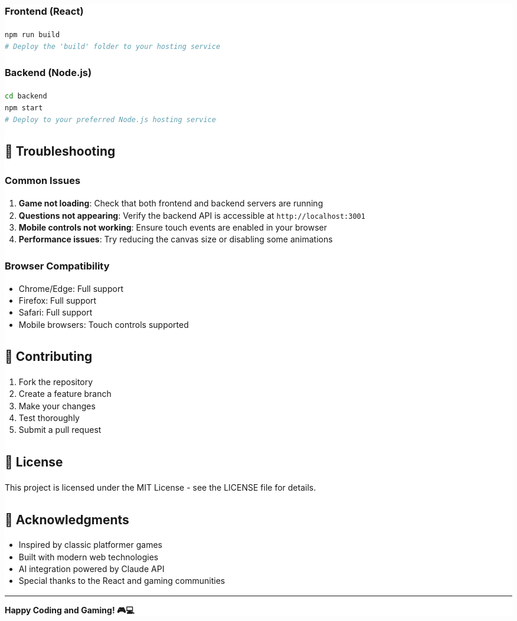 ### Frontend (React)
```bash
npm run build
# Deploy the 'build' folder to your hosting service
```

### Backend (Node.js)
```bash
cd backend
npm start
# Deploy to your preferred Node.js hosting service
```

## 🐛 Troubleshooting

### Common Issues

1. **Game not loading**: Check that both frontend and backend servers are running
2. **Questions not appearing**: Verify the backend API is accessible at `http://localhost:3001`
3. **Mobile controls not working**: Ensure touch events are enabled in your browser
4. **Performance issues**: Try reducing the canvas size or disabling some animations

### Browser Compatibility
- Chrome/Edge: Full support
- Firefox: Full support
- Safari: Full support
- Mobile browsers: Touch controls supported

## 🤝 Contributing

1. Fork the repository
2. Create a feature branch
3. Make your changes
4. Test thoroughly
5. Submit a pull request

## 📄 License

This project is licensed under the MIT License - see the LICENSE file for details.

## 🎉 Acknowledgments

- Inspired by classic platformer games
- Built with modern web technologies
- AI integration powered by Claude API
- Special thanks to the React and gaming communities

---

**Happy Coding and Gaming! 🎮💻**